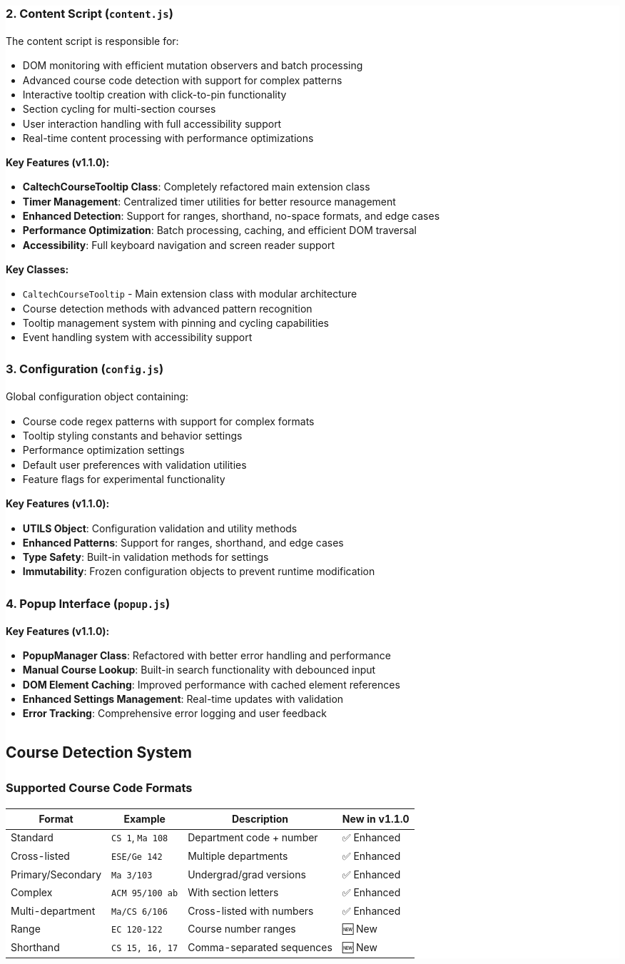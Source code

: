 ### 2. Content Script (`content.js`)

The content script is responsible for:
- DOM monitoring with efficient mutation observers and batch processing
- Advanced course code detection with support for complex patterns
- Interactive tooltip creation with click-to-pin functionality
- Section cycling for multi-section courses
- User interaction handling with full accessibility support
- Real-time content processing with performance optimizations

**Key Features (v1.1.0):**
- **CaltechCourseTooltip Class**: Completely refactored main extension class
- **Timer Management**: Centralized timer utilities for better resource management
- **Enhanced Detection**: Support for ranges, shorthand, no-space formats, and edge cases
- **Performance Optimization**: Batch processing, caching, and efficient DOM traversal
- **Accessibility**: Full keyboard navigation and screen reader support

**Key Classes:**
- `CaltechCourseTooltip` - Main extension class with modular architecture
- Course detection methods with advanced pattern recognition
- Tooltip management system with pinning and cycling capabilities
- Event handling system with accessibility support

### 3. Configuration (`config.js`)

Global configuration object containing:
- Course code regex patterns with support for complex formats
- Tooltip styling constants and behavior settings
- Performance optimization settings
- Default user preferences with validation utilities
- Feature flags for experimental functionality

**Key Features (v1.1.0):**
- **UTILS Object**: Configuration validation and utility methods
- **Enhanced Patterns**: Support for ranges, shorthand, and edge cases
- **Type Safety**: Built-in validation methods for settings
- **Immutability**: Frozen configuration objects to prevent runtime modification

### 4. Popup Interface (`popup.js`)

**Key Features (v1.1.0):**
- **PopupManager Class**: Refactored with better error handling and performance
- **Manual Course Lookup**: Built-in search functionality with debounced input
- **DOM Element Caching**: Improved performance with cached element references
- **Enhanced Settings Management**: Real-time updates with validation
- **Error Tracking**: Comprehensive error logging and user feedback

## Course Detection System

### Supported Course Code Formats

| Format | Example | Description | New in v1.1.0 |
|--------|---------|-------------|----------------|
| Standard | `CS 1`, `Ma 108` | Department code + number | ✅ Enhanced |
| Cross-listed | `ESE/Ge 142` | Multiple departments | ✅ Enhanced |
| Primary/Secondary | `Ma 3/103` | Undergrad/grad versions | ✅ Enhanced |
| Complex | `ACM 95/100 ab` | With section letters | ✅ Enhanced |
| Multi-department | `Ma/CS 6/106` | Cross-listed with numbers | ✅ Enhanced |
| Range | `EC 120-122` | Course number ranges | 🆕 New |
| Shorthand | `CS 15, 16, 17` | Comma-separated sequences | 🆕 New |